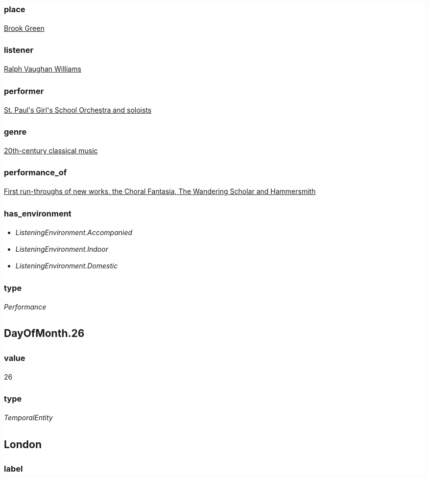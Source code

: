 ### place


[Brook Green](#Brook-Green)

### listener


[Ralph Vaughan Williams](#Ralph-Vaughan-Williams)

### performer


[St. Paul's Girl's School Orchestra and soloists](#St.-Paul's-Girl's-School-Orchestra-and-soloists)

### genre


[20th-century classical music](#20th-century-classical-music)

### performance_of


[First run-throughs of new works, the Choral Fantasia, The Wandering Scholar and Hammersmith](#First-run-throughs-of-new-works-the-Choral-Fantasia-The-Wandering-Scholar-and-Hammersmith)

### has_environment

 - *ListeningEnvironment.Accompanied*

 - *ListeningEnvironment.Indoor*

 - *ListeningEnvironment.Domestic*

### type


*Performance*

## DayOfMonth.26

### value


26

### type


*TemporalEntity*

## London

### label

